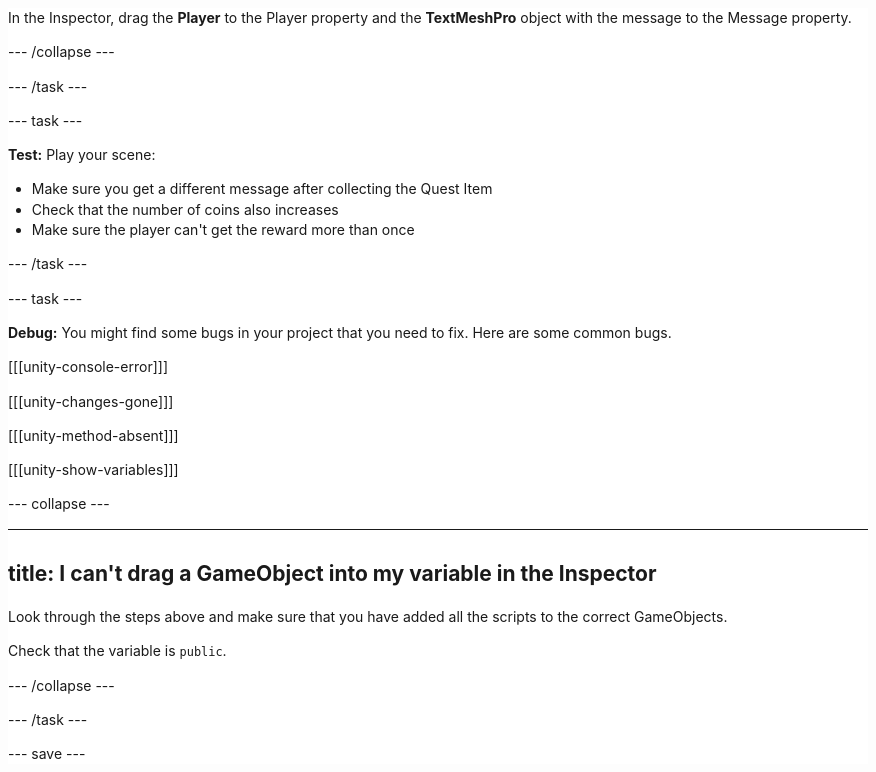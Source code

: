 In the Inspector, drag the **Player** to the Player property and the **TextMeshPro** object with the message to the Message property.

--- /collapse ---

--- /task ---

--- task ---

**Test:** Play your scene:
+ Make sure you get a different message after collecting the Quest Item
+ Check that the number of coins also increases
+ Make sure the player can't get the reward more than once

--- /task ---

--- task ---

**Debug:** You might find some bugs in your project that you need to fix. Here are some common bugs.

[[[unity-console-error]]]

[[[unity-changes-gone]]]

[[[unity-method-absent]]]

[[[unity-show-variables]]]

--- collapse ---

---
title: I can't drag a GameObject into my variable in the Inspector
---

Look through the steps above and make sure that you have added all the scripts to the correct GameObjects.

Check that the variable is `public`.

--- /collapse ---

--- /task ---

--- save ---
